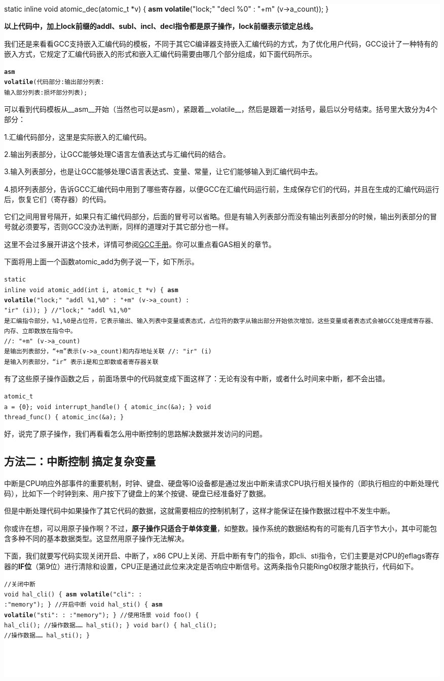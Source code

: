 static inline void atomic_dec(atomic_t *v)
{
       __asm__ __volatile__(&quot;lock;&quot; &quot;decl %0&quot;
                     : &quot;+m&quot; (v-&gt;a_count));
}

</code></pre><p><strong>以上代码中，加上lock前缀的addl、subl、incl、decl指令都是原子操作，lock前缀表示锁定总线。</strong></p><p>我们还是来看看GCC支持嵌入汇编代码的模板，不同于其它C编译器支持嵌入汇编代码的方式，为了优化用户代码，GCC设计了一种特有的嵌入方式，它规定了汇编代码嵌入的形式和嵌入汇编代码需要由哪几个部分组成，如下面代码所示。</p><pre><code>__asm__ __volatile__(代码部分:输出部分列表: 输入部分列表:损坏部分列表);
</code></pre><p>可以看到代码模板从__asm__开始（当然也可以是asm），紧跟着__volatile__，然后是跟着一对括号，最后以分号结束。括号里大致分为4个部分：</p><p>1.汇编代码部分，这里是实际嵌入的汇编代码。</p><p>2.输出列表部分，让GCC能够处理C语言左值表达式与汇编代码的结合。</p><p>3.输入列表部分，也是让GCC能够处理C语言表达式、变量、常量，让它们能够输入到汇编代码中去。</p><p>4.损坏列表部分，告诉GCC汇编代码中用到了哪些寄存器，以便GCC在汇编代码运行前，生成保存它们的代码，并且在生成的汇编代码运行后，恢复它们（寄存器）的代码。</p><p>它们之间用冒号隔开，如果只有汇编代码部分，后面的冒号可以省略。但是有输入列表部分而没有输出列表部分的时候，输出列表部分的冒号就必须要写，否则GCC没办法判断，同样的道理对于其它部分也一样。</p><p>这里不会过多展开讲这个技术，详情可参阅<a href="https://www.gnu.org/manual/manual.html">GCC手册</a>。你可以重点看GAS相关的章节。</p><p>下面将用上面一个函数atomic_add为例子说一下，如下所示。</p><pre><code>static inline void atomic_add(int i, atomic_t *v)
{
        __asm__ __volatile__(&quot;lock;&quot; &quot;addl %1,%0&quot;
                     : &quot;+m&quot; (v-&gt;a_count)
                     : &quot;ir&quot; (i));
}
//&quot;lock;&quot; &quot;addl %1,%0&quot; 是汇编指令部分，%1,%0是占位符，它表示输出、输入列表中变量或表态式，占位符的数字从输出部分开始依次增加，这些变量或者表态式会被GCC处理成寄存器、内存、立即数放在指令中。 
//: &quot;+m&quot; (v-&gt;a_count) 是输出列表部分，“+m”表示(v-&gt;a_count)和内存地址关联
//: &quot;ir&quot; (i) 是输入列表部分，“ir” 表示i是和立即数或者寄存器关联
</code></pre><p>有了这些原子操作函数之后 ，前面场景中的代码就变成下面这样了：无论有没有中断，或者什么时间来中断，都不会出错。</p><pre><code>atomic_t a = {0};
void interrupt_handle()
{
    atomic_inc(&amp;a);
}
void thread_func()
{
    atomic_inc(&amp;a);
}
</code></pre><p>好，说完了原子操作，我们再看看怎么用中断控制的思路解决数据并发访问的问题。</p><h2>方法二：中断控制  搞定复杂变量</h2><p>中断是CPU响应外部事件的重要机制，时钟、键盘、硬盘等IO设备都是通过发出中断来请求CPU执行相关操作的（即执行相应的中断处理代码），比如下一个时钟到来、用户按下了键盘上的某个按键、硬盘已经准备好了数据。</p><p>但是中断处理代码中如果操作了其它代码的数据，这就需要相应的控制机制了，这样才能保证在操作数据过程中不发生中断。</p><p>你或许在想，可以用原子操作啊？不过，<strong>原子操作只适合于单体变量</strong>，如整数。操作系统的数据结构有的可能有几百字节大小，其中可能包含多种不同的基本数据类型。这显然用原子操作无法解决。</p><p>下面，我们就要写代码实现关闭开启、中断了，x86 CPU上关闭、开启中断有专门的指令，即cli、sti指令，它们主要是对CPU的eflags寄存器的<strong>IF位</strong>（第9位）进行清除和设置，CPU正是通过此位来决定是否响应中断信号。这两条指令只能Ring0权限才能执行，代码如下。</p><pre><code>//关闭中断
void hal_cli()
{
    __asm__ __volatile__(&quot;cli&quot;: : :&quot;memory&quot;);
}
//开启中断
void hal_sti()
{
    __asm__ __volatile__(&quot;sti&quot;: : :&quot;memory&quot;);
}
//使用场景
void foo()
{
    hal_cli();
    //操作数据……
    hal_sti();
}
void bar()
{
    hal_cli();
    //操作数据……
    hal_sti();
}